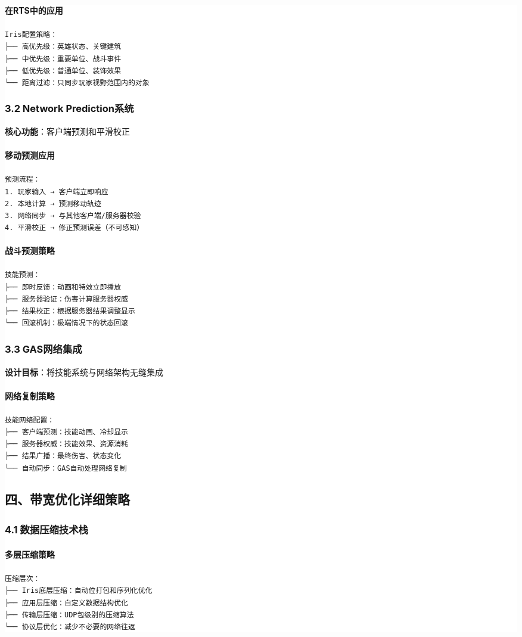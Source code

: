 #### 在RTS中的应用
```
Iris配置策略：
├── 高优先级：英雄状态、关键建筑
├── 中优先级：重要单位、战斗事件
├── 低优先级：普通单位、装饰效果
└── 距离过滤：只同步玩家视野范围内的对象
```

### 3.2 Network Prediction系统
**核心功能**：客户端预测和平滑校正

#### 移动预测应用
```
预测流程：
1. 玩家输入 → 客户端立即响应
2. 本地计算 → 预测移动轨迹
3. 网络同步 → 与其他客户端/服务器校验
4. 平滑校正 → 修正预测误差（不可感知）
```

#### 战斗预测策略
```
技能预测：
├── 即时反馈：动画和特效立即播放
├── 服务器验证：伤害计算服务器权威
├── 结果校正：根据服务器结果调整显示
└── 回滚机制：极端情况下的状态回滚
```

### 3.3 GAS网络集成
**设计目标**：将技能系统与网络架构无缝集成

#### 网络复制策略
```cpp
技能网络配置：
├── 客户端预测：技能动画、冷却显示
├── 服务器权威：技能效果、资源消耗  
├── 结果广播：最终伤害、状态变化
└── 自动同步：GAS自动处理网络复制
```

## 四、带宽优化详细策略

### 4.1 数据压缩技术栈

#### 多层压缩策略
```
压缩层次：
├── Iris底层压缩：自动位打包和序列化优化
├── 应用层压缩：自定义数据结构优化
├── 传输层压缩：UDP包级别的压缩算法
└── 协议层优化：减少不必要的网络往返
```

